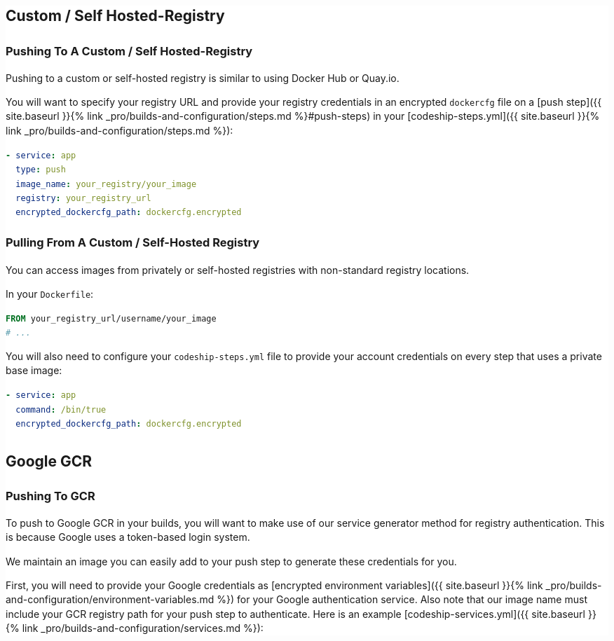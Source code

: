 ## Custom / Self Hosted-Registry

### Pushing To A Custom / Self Hosted-Registry

Pushing to a custom or self-hosted registry is similar to using Docker Hub or Quay.io.

You will want to specify your registry URL and provide your registry credentials in an encrypted `dockercfg` file on a [push step]({{ site.baseurl }}{% link _pro/builds-and-configuration/steps.md %}#push-steps) in your [codeship-steps.yml]({{ site.baseurl }}{% link _pro/builds-and-configuration/steps.md %}):

```yaml
- service: app
  type: push
  image_name: your_registry/your_image
  registry: your_registry_url
  encrypted_dockercfg_path: dockercfg.encrypted
```

### Pulling From A Custom / Self-Hosted Registry

You can  access images from privately or self-hosted registries with non-standard registry locations.

In your `Dockerfile`:

```dockerfile
FROM your_registry_url/username/your_image
# ...
```

You will also need to configure your `codeship-steps.yml` file to provide your account credentials on every step that uses a private base image:

```yaml
- service: app
  command: /bin/true
  encrypted_dockercfg_path: dockercfg.encrypted
```

## Google GCR

### Pushing To GCR

To push to Google GCR in your builds, you will want to make use of our service generator method for registry authentication. This is because Google uses a token-based login system.

We maintain an image you can easily add to your push step to generate these credentials for you.

First, you will need to provide your Google credentials as [encrypted environment variables]({{ site.baseurl }}{% link _pro/builds-and-configuration/environment-variables.md %}) for your Google authentication service. Also note that our image name must include your GCR registry path for your push step to authenticate. Here is an example [codeship-services.yml]({{ site.baseurl }}{% link _pro/builds-and-configuration/services.md %}):
